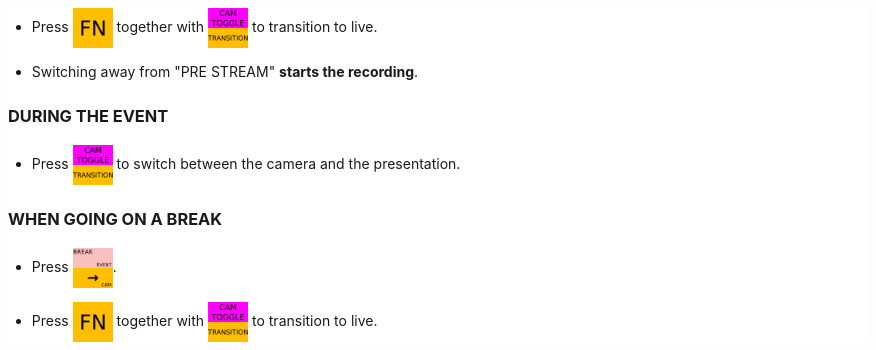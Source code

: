 
* Press <img src="../assets/keycaps/fn.png" height=40 align=center> together with  <img src="../assets/keycaps/camtoggle.png" height=40 align=center> to transition to live.

* Switching away from "PRE STREAM" **starts the recording**.

### DURING THE EVENT

* Press <img src="../assets/keycaps/camtoggle.png" height=40 align=center> to switch between the camera and the presentation.


<div style="page-break-after: always;"></div>

### WHEN GOING ON A BREAK


* Press <img src="../assets/keycaps/break.png" height=40 align=center>.


* Press <img src="../assets/keycaps/fn.png" height=40 align=center> together with  <img src="../assets/keycaps/camtoggle.png" height=40 align=center> to transition to live.
